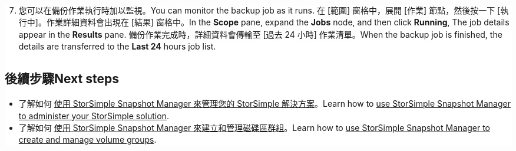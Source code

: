7. <span data-ttu-id="0a219-278">您可以在備份作業執行時加以監視。</span><span class="sxs-lookup"><span data-stu-id="0a219-278">You can monitor the backup job as it runs.</span></span> <span data-ttu-id="0a219-279">在 [範圍] 窗格中，展開 [作業] 節點，然後按一下 [執行中]。作業詳細資料會出現在 [結果] 窗格中。</span><span class="sxs-lookup"><span data-stu-id="0a219-279">In the **Scope** pane, expand the **Jobs** node, and then click **Running**, The job details appear in the **Results** pane.</span></span> <span data-ttu-id="0a219-280">備份作業完成時，詳細資料會傳輸至 [過去 24 小時] 作業清單。</span><span class="sxs-lookup"><span data-stu-id="0a219-280">When the backup job is finished, the details are transferred to the **Last 24** hours job list.</span></span> 

## <a name="next-steps"></a><span data-ttu-id="0a219-281">後續步驟</span><span class="sxs-lookup"><span data-stu-id="0a219-281">Next steps</span></span>
* <span data-ttu-id="0a219-282">了解如何 [使用 StorSimple Snapshot Manager 來管理您的 StorSimple 解決方案](storsimple-snapshot-manager-admin.md)。</span><span class="sxs-lookup"><span data-stu-id="0a219-282">Learn how to [use StorSimple Snapshot Manager to administer your StorSimple solution](storsimple-snapshot-manager-admin.md).</span></span>
* <span data-ttu-id="0a219-283">了解如何 [使用 StorSimple Snapshot Manager 來建立和管理磁碟區群組](storsimple-snapshot-manager-manage-volume-groups.md)。</span><span class="sxs-lookup"><span data-stu-id="0a219-283">Learn how to [use StorSimple Snapshot Manager to create and manage volume groups](storsimple-snapshot-manager-manage-volume-groups.md).</span></span>


[1]: https://msdn.microsoft.com/library/ee338480(v=ws.10).aspx
